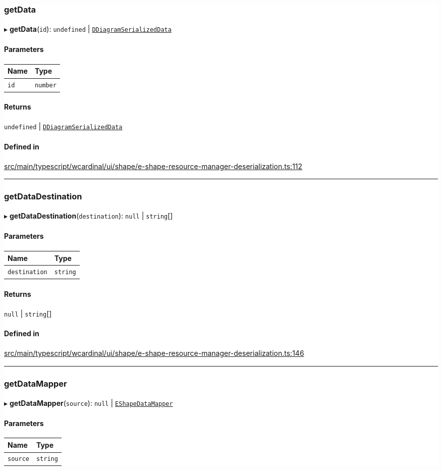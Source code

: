 ### getData

▸ **getData**(`id`): `undefined` \| [`DDiagramSerializedData`](../index.md#ddiagramserializeddata)

#### Parameters

| Name | Type |
| :------ | :------ |
| `id` | `number` |

#### Returns

`undefined` \| [`DDiagramSerializedData`](../index.md#ddiagramserializeddata)

#### Defined in

[src/main/typescript/wcardinal/ui/shape/e-shape-resource-manager-deserialization.ts:112](https://github.com/winter-cardinal/winter-cardinal-ui/blob/v0.310.1/src/main/typescript/wcardinal/ui/shape/e-shape-resource-manager-deserialization.ts#L112)

___

### getDataDestination

▸ **getDataDestination**(`destination`): ``null`` \| `string`[]

#### Parameters

| Name | Type |
| :------ | :------ |
| `destination` | `string` |

#### Returns

``null`` \| `string`[]

#### Defined in

[src/main/typescript/wcardinal/ui/shape/e-shape-resource-manager-deserialization.ts:146](https://github.com/winter-cardinal/winter-cardinal-ui/blob/v0.310.1/src/main/typescript/wcardinal/ui/shape/e-shape-resource-manager-deserialization.ts#L146)

___

### getDataMapper

▸ **getDataMapper**(`source`): ``null`` \| [`EShapeDataMapper`](../interfaces/EShapeDataMapper.md)

#### Parameters

| Name | Type |
| :------ | :------ |
| `source` | `string` |
